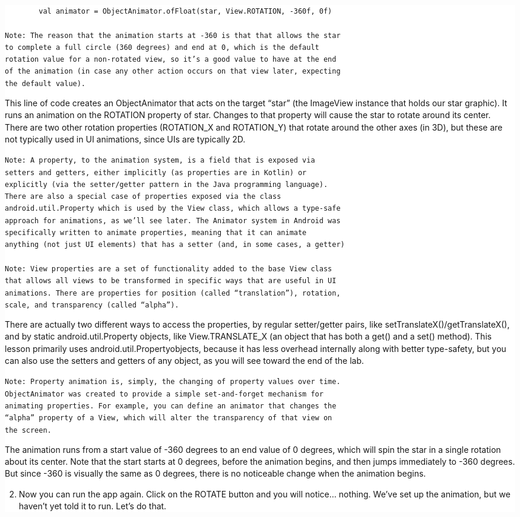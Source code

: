             val animator = ObjectAnimator.ofFloat(star, View.ROTATION, -360f, 0f)

    Note: The reason that the animation starts at -360 is that that allows the star
    to complete a full circle (360 degrees) and end at 0, which is the default
    rotation value for a non-rotated view, so it’s a good value to have at the end
    of the animation (in case any other action occurs on that view later, expecting
    the default value).

This line of code creates an ObjectAnimator that acts on the target “star”
(the ImageView instance that holds our star graphic). It runs an animation on
the ROTATION property of star. Changes to that property will cause the star to
rotate around its center. There are two other rotation properties
(ROTATION_X and ROTATION_Y) that rotate around the other axes (in 3D), but
these are not typically used in UI animations, since UIs are typically 2D.

    Note: A property, to the animation system, is a field that is exposed via
    setters and getters, either implicitly (as properties are in Kotlin) or
    explicitly (via the setter/getter pattern in the Java programming language).
    There are also a special case of properties exposed via the class
    android.util.Property which is used by the View class, which allows a type-safe
    approach for animations, as we’ll see later. The Animator system in Android was
    specifically written to animate properties, meaning that it can animate
    anything (not just UI elements) that has a setter (and, in some cases, a getter)

    Note: View properties are a set of functionality added to the base View class
    that allows all views to be transformed in specific ways that are useful in UI
    animations. There are properties for position (called “translation”), rotation,
    scale, and transparency (called “alpha”).

There are actually two different ways to access the properties, by regular
setter/getter pairs, like setTranslateX()/getTranslateX(), and by static
android.util.Property objects, like View.TRANSLATE_X (an object that has both
a get() and a set() method). This lesson primarily uses
android.util.Propertyobjects, because it has less overhead internally along with
better type-safety, but you can also use the setters and getters of any object,
as you will see toward the end of the lab.

    Note: Property animation is, simply, the changing of property values over time.
    ObjectAnimator was created to provide a simple set-and-forget mechanism for
    animating properties. For example, you can define an animator that changes the
    “alpha” property of a View, which will alter the transparency of that view on
    the screen.

The animation runs from a start value of -360 degrees to an end value of
0 degrees, which will spin the star in a single rotation about its center.
Note that the start starts at 0 degrees, before the animation begins, and then
jumps immediately to -360 degrees. But since -360 is visually the same as
0 degrees, there is no noticeable change when the animation begins.

  2. Now you can run the app again. Click on the ROTATE button and you will
     notice… nothing. We’ve set up the animation, but we haven’t yet told it
     to run. Let’s do that.



